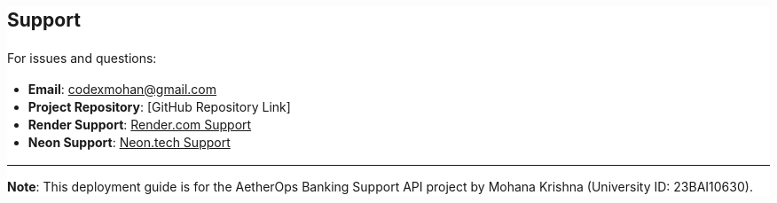## Support

For issues and questions:

- **Email**: codexmohan@gmail.com
- **Project Repository**: [GitHub Repository Link]
- **Render Support**: [Render.com Support](https://render.com/support)
- **Neon Support**: [Neon.tech Support](https://neon.tech/support)

---

**Note**: This deployment guide is for the AetherOps Banking Support API project by Mohana Krishna (University ID: 23BAI10630).
